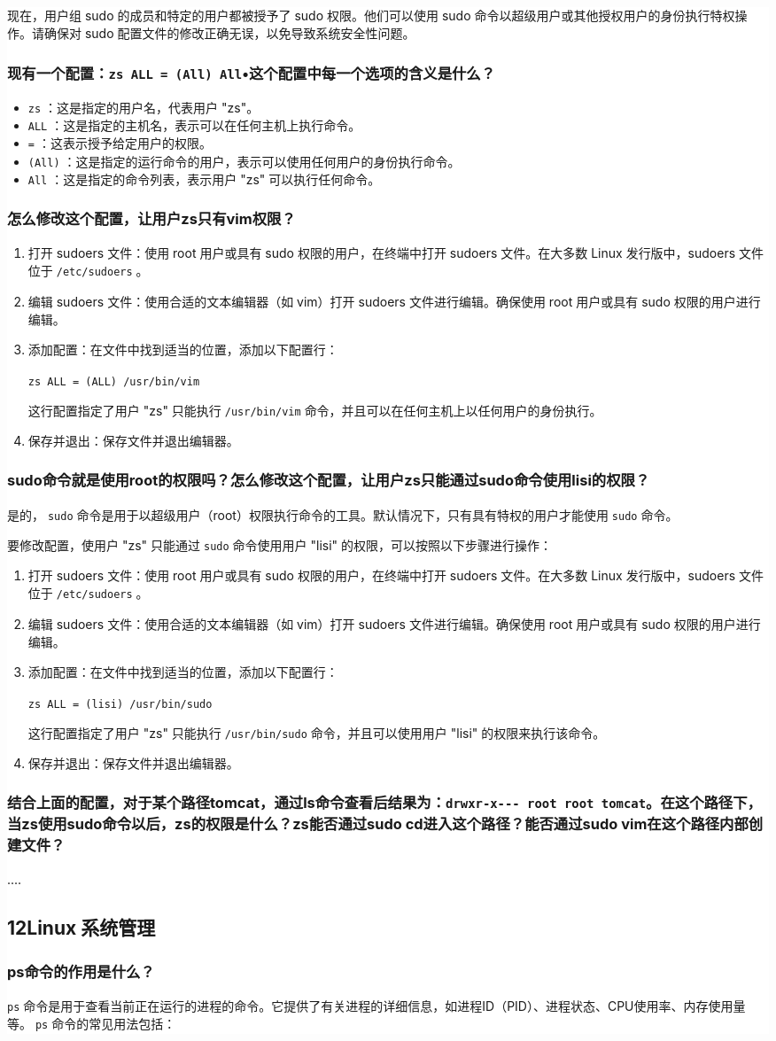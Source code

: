 现在，用户组 sudo 的成员和特定的用户都被授予了 sudo 权限。他们可以使用 sudo 命令以超级用户或其他授权用户的身份执行特权操作。请确保对 sudo 配置文件的修改正确无误，以免导致系统安全性问题。

### 现有一个配置：`zs ALL = (All) All`•这个配置中每一个选项的含义是什么？

- `zs` ：这是指定的用户名，代表用户 "zs"。
- `ALL` ：这是指定的主机名，表示可以在任何主机上执行命令。
- `=` ：这表示授予给定用户的权限。
- `(All)` ：这是指定的运行命令的用户，表示可以使用任何用户的身份执行命令。
- `All` ：这是指定的命令列表，表示用户 "zs" 可以执行任何命令。

### 怎么修改这个配置，让用户zs只有vim权限？

1. 打开 sudoers 文件：使用 root 用户或具有 sudo 权限的用户，在终端中打开 sudoers 文件。在大多数 Linux 发行版中，sudoers 文件位于  `/etc/sudoers` 。
2. 编辑 sudoers 文件：使用合适的文本编辑器（如 vim）打开 sudoers 文件进行编辑。确保使用 root 用户或具有 sudo 权限的用户进行编辑。
3. 添加配置：在文件中找到适当的位置，添加以下配置行：

   ```
   zs ALL = (ALL) /usr/bin/vim
   ```

   这行配置指定了用户 "zs" 只能执行  `/usr/bin/vim`  命令，并且可以在任何主机上以任何用户的身份执行。
4. 保存并退出：保存文件并退出编辑器。

### sudo命令就是使用root的权限吗？怎么修改这个配置，让用户zs只能通过sudo命令使用lisi的权限？

是的， `sudo`  命令是用于以超级用户（root）权限执行命令的工具。默认情况下，只有具有特权的用户才能使用  `sudo`  命令。

要修改配置，使用户 "zs" 只能通过  `sudo`  命令使用用户 "lisi" 的权限，可以按照以下步骤进行操作：

1. 打开 sudoers 文件：使用 root 用户或具有 sudo 权限的用户，在终端中打开 sudoers 文件。在大多数 Linux 发行版中，sudoers 文件位于  `/etc/sudoers` 。
2. 编辑 sudoers 文件：使用合适的文本编辑器（如 vim）打开 sudoers 文件进行编辑。确保使用 root 用户或具有 sudo 权限的用户进行编辑。
3. 添加配置：在文件中找到适当的位置，添加以下配置行：

   ```
   zs ALL = (lisi) /usr/bin/sudo
   ```

   这行配置指定了用户 "zs" 只能执行  `/usr/bin/sudo`  命令，并且可以使用用户 "lisi" 的权限来执行该命令。
4. 保存并退出：保存文件并退出编辑器。

### 结合上面的配置，对于某个路径tomcat，通过ls命令查看后结果为：`drwxr-x--- root root tomcat`。在这个路径下，当zs使用sudo命令以后，zs的权限是什么？zs能否通过sudo cd进入这个路径？能否通过sudo vim在这个路径内部创建文件？

....

## 12Linux 系统管理

### ps命令的作用是什么？

 `ps`  命令是用于查看当前正在运行的进程的命令。它提供了有关进程的详细信息，如进程ID（PID）、进程状态、CPU使用率、内存使用量等。
  `ps`  命令的常见用法包括：
